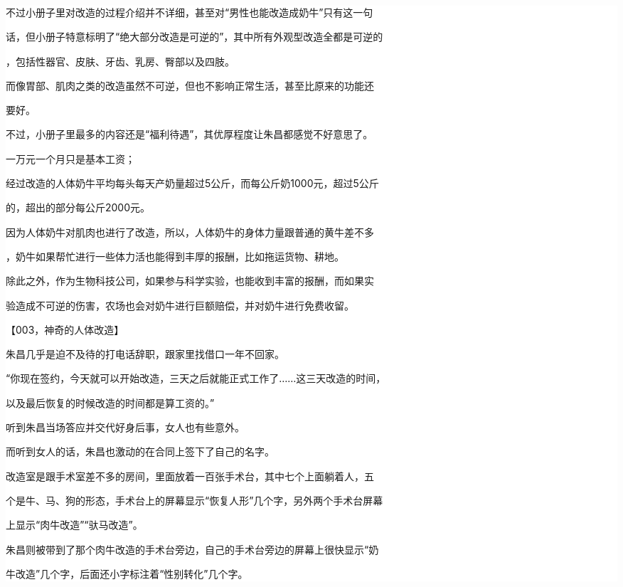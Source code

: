 

不过小册子里对改造的过程介绍并不详细，甚至对“男性也能改造成奶牛”只有这一句

话，但小册子特意标明了“绝大部分改造是可逆的”，其中所有外观型改造全都是可逆的

，包括性器官、皮肤、牙齿、乳房、臀部以及四肢。

而像胃部、肌肉之类的改造虽然不可逆，但也不影响正常生活，甚至比原来的功能还

要好。

不过，小册子里最多的内容还是“福利待遇”，其优厚程度让朱昌都感觉不好意思了。





一万元一个月只是基本工资；

经过改造的人体奶牛平均每头每天产奶量超过5公斤，而每公斤奶1000元，超过5公斤

的，超出的部分每公斤2000元。



因为人体奶牛对肌肉也进行了改造，所以，人体奶牛的身体力量跟普通的黄牛差不多

，奶牛如果帮忙进行一些体力活也能得到丰厚的报酬，比如拖运货物、耕地。



除此之外，作为生物科技公司，如果参与科学实验，也能收到丰富的报酬，而如果实

验造成不可逆的伤害，农场也会对奶牛进行巨额赔偿，并对奶牛进行免费收留。





【003，神奇的人体改造】

朱昌几乎是迫不及待的打电话辞职，跟家里找借口一年不回家。



“你现在签约，今天就可以开始改造，三天之后就能正式工作了……这三天改造的时间，

以及最后恢复的时候改造的时间都是算工资的。”



听到朱昌当场答应并交代好身后事，女人也有些意外。



而听到女人的话，朱昌也激动的在合同上签下了自己的名字。





改造室是跟手术室差不多的房间，里面放着一百张手术台，其中七个上面躺着人，五

个是牛、马、狗的形态，手术台上的屏幕显示“恢复人形”几个字，另外两个手术台屏幕

上显示“肉牛改造”“驮马改造”。



朱昌则被带到了那个肉牛改造的手术台旁边，自己的手术台旁边的屏幕上很快显示“奶

牛改造”几个字，后面还小字标注着“性别转化”几个字。
